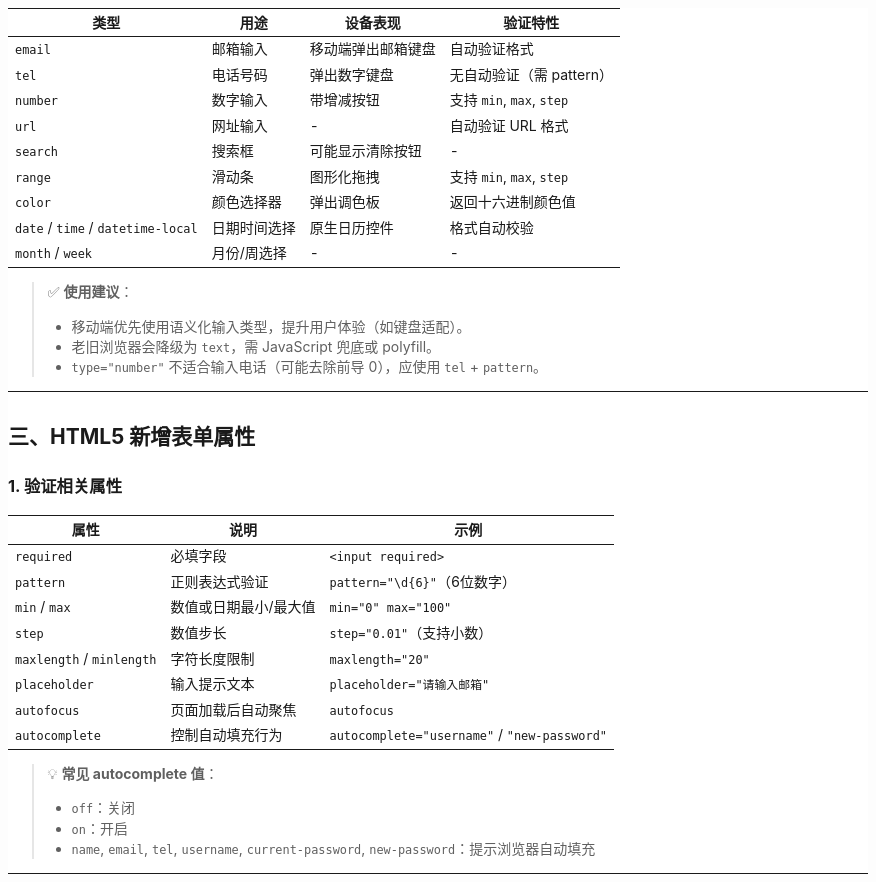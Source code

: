 | 类型 | 用途 | 设备表现 | 验证特性 |
|------|------|--------|--------|
| `email` | 邮箱输入 | 移动端弹出邮箱键盘 | 自动验证格式 |
| `tel` | 电话号码 | 弹出数字键盘 | 无自动验证（需 pattern） |
| `number` | 数字输入 | 带增减按钮 | 支持 `min`, `max`, `step` |
| `url` | 网址输入 | - | 自动验证 URL 格式 |
| `search` | 搜索框 | 可能显示清除按钮 | - |
| `range` | 滑动条 | 图形化拖拽 | 支持 `min`, `max`, `step` |
| `color` | 颜色选择器 | 弹出调色板 | 返回十六进制颜色值 |
| `date` / `time` / `datetime-local` | 日期时间选择 | 原生日历控件 | 格式自动校验 |
| `month` / `week` | 月份/周选择 | - | - |

> ✅ **使用建议**：
> - 移动端优先使用语义化输入类型，提升用户体验（如键盘适配）。
> - 老旧浏览器会降级为 `text`，需 JavaScript 兜底或 polyfill。
> - `type="number"` 不适合输入电话（可能去除前导 0），应使用 `tel` + `pattern`。

---

## 三、HTML5 新增表单属性

### 1. **验证相关属性**

| 属性 | 说明 | 示例 |
|------|------|------|
| `required` | 必填字段 | `<input required>` |
| `pattern` | 正则表达式验证 | `pattern="\d{6}"`（6位数字） |
| `min` / `max` | 数值或日期最小/最大值 | `min="0" max="100"` |
| `step` | 数值步长 | `step="0.01"`（支持小数） |
| `maxlength` / `minlength` | 字符长度限制 | `maxlength="20"` |
| `placeholder` | 输入提示文本 | `placeholder="请输入邮箱"` |
| `autofocus` | 页面加载后自动聚焦 | `autofocus` |
| `autocomplete` | 控制自动填充行为 | `autocomplete="username"` / `"new-password"` |

> 💡 **常见 autocomplete 值**：
> - `off`：关闭
> - `on`：开启
> - `name`, `email`, `tel`, `username`, `current-password`, `new-password`：提示浏览器自动填充

---
